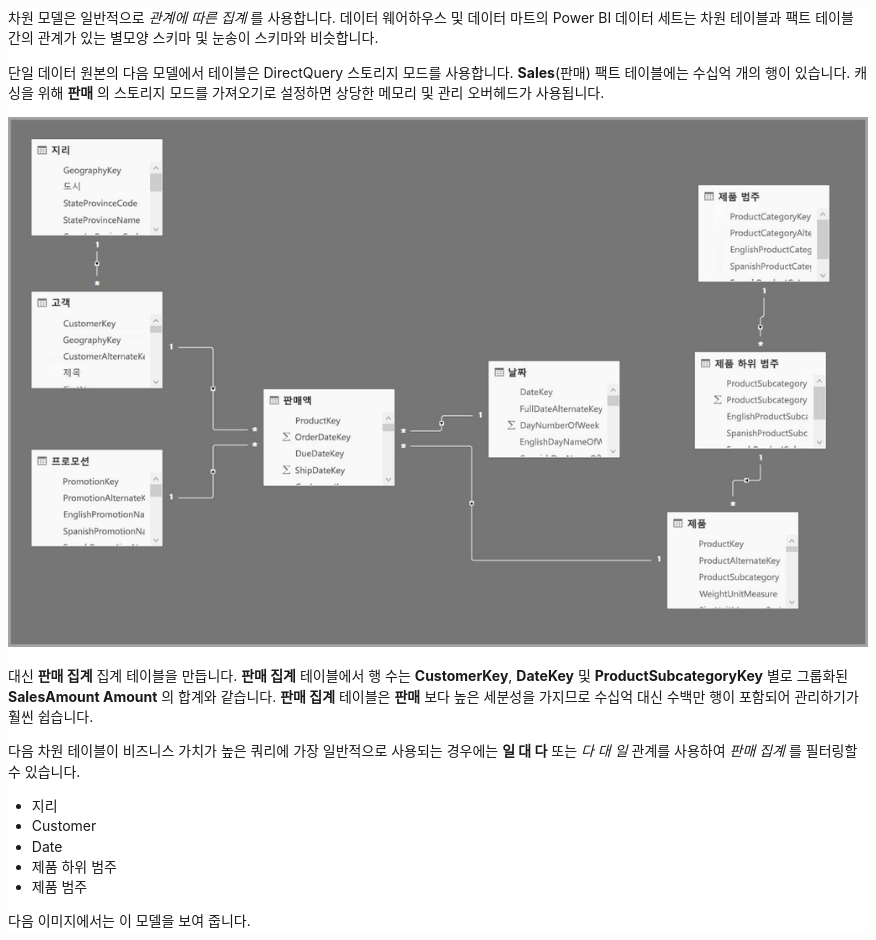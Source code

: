 차원 모델은 일반적으로 *관계에 따른 집계* 를 사용합니다. 데이터 웨어하우스 및 데이터 마트의 Power BI 데이터 세트는 차원 테이블과 팩트 테이블 간의 관계가 있는 별모양 스키마 및 눈송이 스키마와 비슷합니다.

단일 데이터 원본의 다음 모델에서 테이블은 DirectQuery 스토리지 모드를 사용합니다. **Sales**(판매) 팩트 테이블에는 수십억 개의 행이 있습니다. 캐싱을 위해 **판매** 의 스토리지 모드를 가져오기로 설정하면 상당한 메모리 및 관리 오버헤드가 사용됩니다.

![모델의 세부 정보 테이블](media/desktop-aggregations/aggregations_02.jpg)

대신 **판매 집계** 집계 테이블을 만듭니다. **판매 집계** 테이블에서 행 수는 **CustomerKey**, **DateKey** 및 **ProductSubcategoryKey** 별로 그룹화된 **SalesAmount Amount** 의 합계와 같습니다. **판매 집계** 테이블은 **판매** 보다 높은 세분성을 가지므로 수십억 대신 수백만 행이 포함되어 관리하기가 훨씬 쉽습니다.

다음 차원 테이블이 비즈니스 가치가 높은 쿼리에 가장 일반적으로 사용되는 경우에는 **일 대 다** 또는 *다 대 일* 관계를 사용하여 *판매 집계* 를 필터링할 수 있습니다.

- 지리
- Customer
- Date
- 제품 하위 범주
- 제품 범주

다음 이미지에서는 이 모델을 보여 줍니다.
